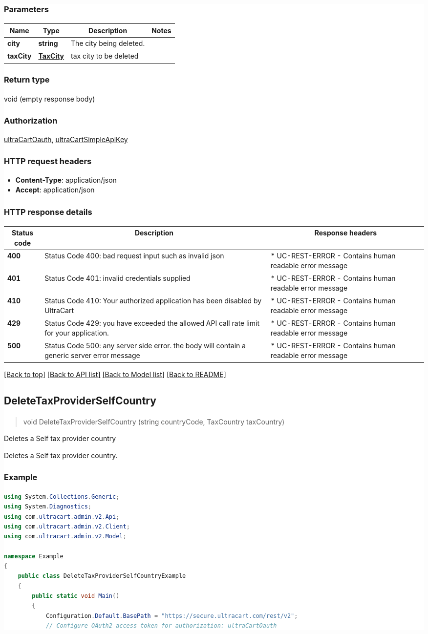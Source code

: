 ### Parameters


Name | Type | Description  | Notes
------------- | ------------- | ------------- | -------------
 **city** | **string**| The city being deleted. | 
 **taxCity** | [**TaxCity**](TaxCity.md)| tax city to be deleted | 

### Return type

void (empty response body)

### Authorization

[ultraCartOauth](../README.md#ultraCartOauth), [ultraCartSimpleApiKey](../README.md#ultraCartSimpleApiKey)

### HTTP request headers

- **Content-Type**: application/json
- **Accept**: application/json


### HTTP response details
| Status code | Description | Response headers |
|-------------|-------------|------------------|
| **400** | Status Code 400: bad request input such as invalid json |  * UC-REST-ERROR - Contains human readable error message <br>  |
| **401** | Status Code 401: invalid credentials supplied |  * UC-REST-ERROR - Contains human readable error message <br>  |
| **410** | Status Code 410: Your authorized application has been disabled by UltraCart |  * UC-REST-ERROR - Contains human readable error message <br>  |
| **429** | Status Code 429: you have exceeded the allowed API call rate limit for your application. |  * UC-REST-ERROR - Contains human readable error message <br>  |
| **500** | Status Code 500: any server side error.  the body will contain a generic server error message |  * UC-REST-ERROR - Contains human readable error message <br>  |

[[Back to top]](#)
[[Back to API list]](../README.md#documentation-for-api-endpoints)
[[Back to Model list]](../README.md#documentation-for-models)
[[Back to README]](../README.md)


## DeleteTaxProviderSelfCountry

> void DeleteTaxProviderSelfCountry (string countryCode, TaxCountry taxCountry)

Deletes a Self tax provider country

Deletes a Self tax provider country. 

### Example

```csharp
using System.Collections.Generic;
using System.Diagnostics;
using com.ultracart.admin.v2.Api;
using com.ultracart.admin.v2.Client;
using com.ultracart.admin.v2.Model;

namespace Example
{
    public class DeleteTaxProviderSelfCountryExample
    {
        public static void Main()
        {
            Configuration.Default.BasePath = "https://secure.ultracart.com/rest/v2";
            // Configure OAuth2 access token for authorization: ultraCartOauth
```
